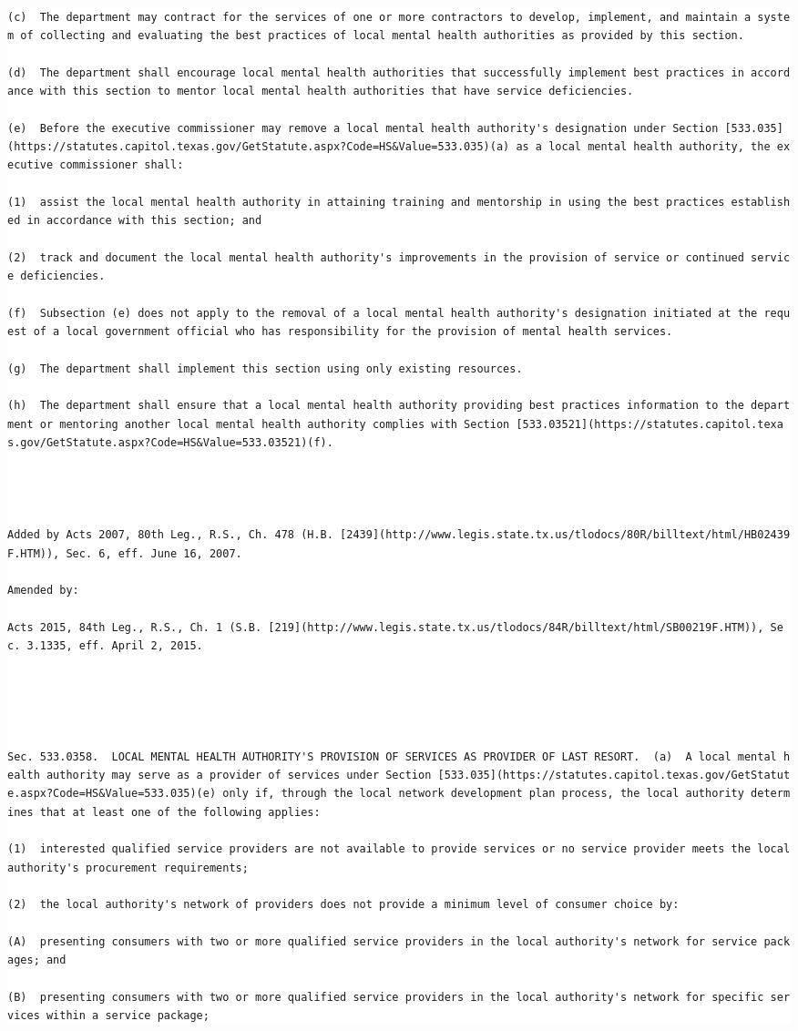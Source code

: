     (c)  The department may contract for the services of one or more contractors to develop, implement, and maintain a system of collecting and evaluating the best practices of local mental health authorities as provided by this section.
    
    (d)  The department shall encourage local mental health authorities that successfully implement best practices in accordance with this section to mentor local mental health authorities that have service deficiencies.
    
    (e)  Before the executive commissioner may remove a local mental health authority's designation under Section [533.035](https://statutes.capitol.texas.gov/GetStatute.aspx?Code=HS&Value=533.035)(a) as a local mental health authority, the executive commissioner shall:
    
    (1)  assist the local mental health authority in attaining training and mentorship in using the best practices established in accordance with this section; and
    
    (2)  track and document the local mental health authority's improvements in the provision of service or continued service deficiencies.
    
    (f)  Subsection (e) does not apply to the removal of a local mental health authority's designation initiated at the request of a local government official who has responsibility for the provision of mental health services.
    
    (g)  The department shall implement this section using only existing resources.
    
    (h)  The department shall ensure that a local mental health authority providing best practices information to the department or mentoring another local mental health authority complies with Section [533.03521](https://statutes.capitol.texas.gov/GetStatute.aspx?Code=HS&Value=533.03521)(f).
    
    
    
    
    Added by Acts 2007, 80th Leg., R.S., Ch. 478 (H.B. [2439](http://www.legis.state.tx.us/tlodocs/80R/billtext/html/HB02439F.HTM)), Sec. 6, eff. June 16, 2007.
    
    Amended by: 
    
    Acts 2015, 84th Leg., R.S., Ch. 1 (S.B. [219](http://www.legis.state.tx.us/tlodocs/84R/billtext/html/SB00219F.HTM)), Sec. 3.1335, eff. April 2, 2015.
    
    
    
    
    
    Sec. 533.0358.  LOCAL MENTAL HEALTH AUTHORITY'S PROVISION OF SERVICES AS PROVIDER OF LAST RESORT.  (a)  A local mental health authority may serve as a provider of services under Section [533.035](https://statutes.capitol.texas.gov/GetStatute.aspx?Code=HS&Value=533.035)(e) only if, through the local network development plan process, the local authority determines that at least one of the following applies:
    
    (1)  interested qualified service providers are not available to provide services or no service provider meets the local authority's procurement requirements;
    
    (2)  the local authority's network of providers does not provide a minimum level of consumer choice by:
    
    (A)  presenting consumers with two or more qualified service providers in the local authority's network for service packages; and
    
    (B)  presenting consumers with two or more qualified service providers in the local authority's network for specific services within a service package;
    